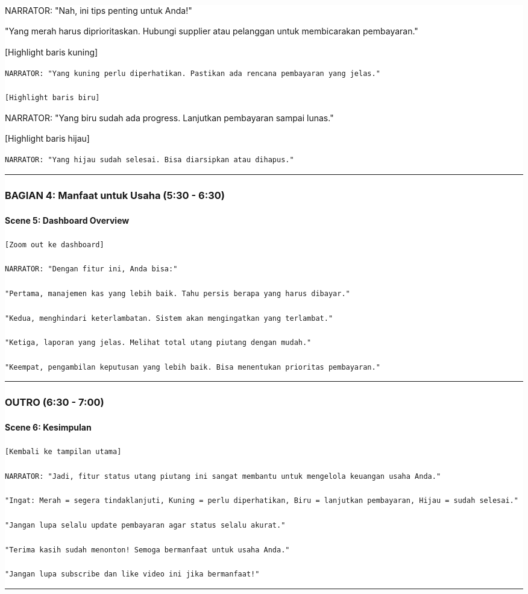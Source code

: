NARRATOR: "Nah, ini tips penting untuk Anda!"

"Yang merah harus diprioritaskan. Hubungi supplier atau pelanggan untuk membicarakan pembayaran."

[Highlight baris kuning]
```
NARRATOR: "Yang kuning perlu diperhatikan. Pastikan ada rencana pembayaran yang jelas."

[Highlight baris biru]
```
NARRATOR: "Yang biru sudah ada progress. Lanjutkan pembayaran sampai lunas."

[Highlight baris hijau]
```
NARRATOR: "Yang hijau sudah selesai. Bisa diarsipkan atau dihapus."
```

---

### **BAGIAN 4: Manfaat untuk Usaha (5:30 - 6:30)**

#### **Scene 5: Dashboard Overview**
```
[Zoom out ke dashboard]

NARRATOR: "Dengan fitur ini, Anda bisa:"

"Pertama, manajemen kas yang lebih baik. Tahu persis berapa yang harus dibayar."

"Kedua, menghindari keterlambatan. Sistem akan mengingatkan yang terlambat."

"Ketiga, laporan yang jelas. Melihat total utang piutang dengan mudah."

"Keempat, pengambilan keputusan yang lebih baik. Bisa menentukan prioritas pembayaran."
```

---

### **OUTRO (6:30 - 7:00)**

#### **Scene 6: Kesimpulan**
```
[Kembali ke tampilan utama]

NARRATOR: "Jadi, fitur status utang piutang ini sangat membantu untuk mengelola keuangan usaha Anda."

"Ingat: Merah = segera tindaklanjuti, Kuning = perlu diperhatikan, Biru = lanjutkan pembayaran, Hijau = sudah selesai."

"Jangan lupa selalu update pembayaran agar status selalu akurat."

"Terima kasih sudah menonton! Semoga bermanfaat untuk usaha Anda."

"Jangan lupa subscribe dan like video ini jika bermanfaat!"
```

---